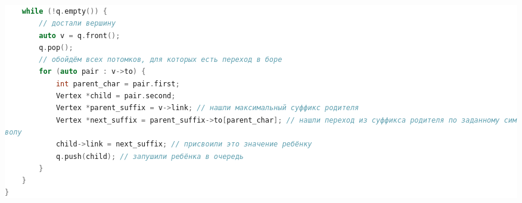 ``` C++
    while (!q.empty()) {
        // достали вершину
        auto v = q.front();
        q.pop();
        // обойдём всех потомков, для которых есть переход в боре
        for (auto pair : v->to) {
            int parent_char = pair.first;
            Vertex *child = pair.second;
            Vertex *parent_suffix = v->link; // нашли максимальный суффикс родителя
            Vertex *next_suffix = parent_suffix->to[parent_char]; // нашли переход из суффикса родителя по заданному символу
            child->link = next_suffix; // присвоили это значение ребёнку
            q.push(child); // запушили ребёнка в очередь
        }
    }
}
```